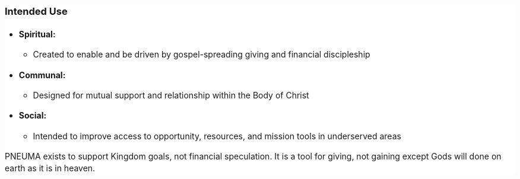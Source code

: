 
### Intended Use

- **Spiritual:**
    
    - Created to enable and be driven by gospel-spreading giving and financial discipleship
        
- **Communal:**
    
    - Designed for mutual support and relationship within the Body of Christ
        
- **Social:**
    
    - Intended to improve access to opportunity, resources, and mission tools in underserved areas
        

PNEUMA exists to support Kingdom goals, not financial speculation. It is a tool for giving, not gaining except Gods will done on earth as it is in heaven.

